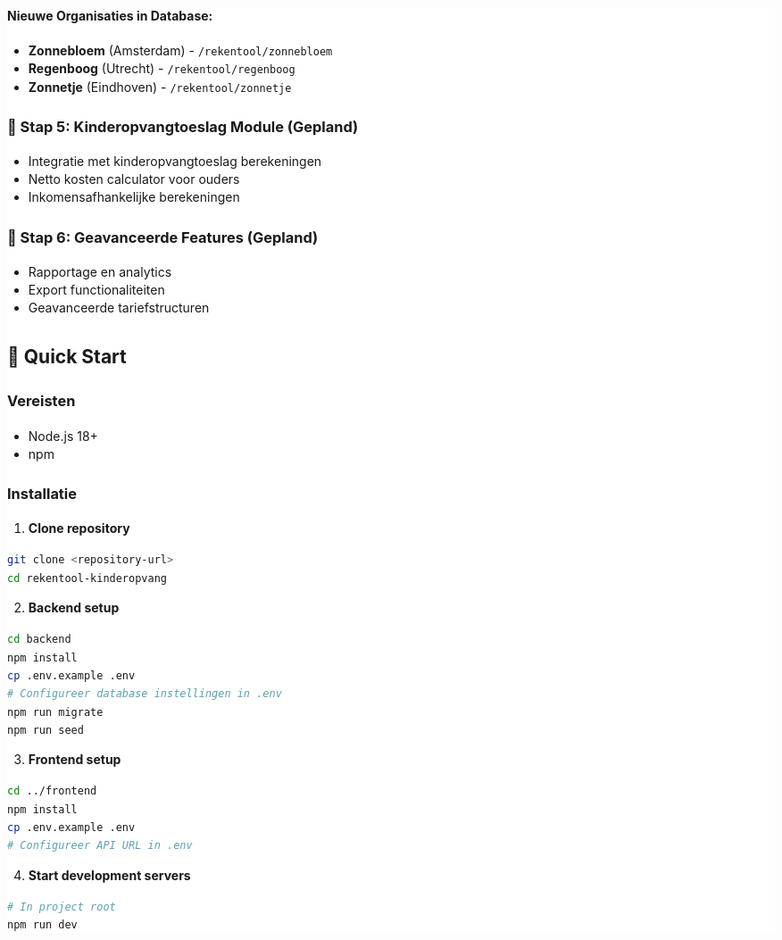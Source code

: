 #### Nieuwe Organisaties in Database:
- **Zonnebloem** (Amsterdam) - `/rekentool/zonnebloem`
- **Regenboog** (Utrecht) - `/rekentool/regenboog`  
- **Zonnetje** (Eindhoven) - `/rekentool/zonnetje`

### 🔄 Stap 5: Kinderopvangtoeslag Module (Gepland)
- Integratie met kinderopvangtoeslag berekeningen
- Netto kosten calculator voor ouders
- Inkomensafhankelijke berekeningen

### 🔄 Stap 6: Geavanceerde Features (Gepland)
- Rapportage en analytics
- Export functionaliteiten
- Geavanceerde tariefstructuren

## 🚀 Quick Start

### Vereisten
- Node.js 18+ 
- npm

### Installatie

1. **Clone repository**
```bash
git clone <repository-url>
cd rekentool-kinderopvang
```

2. **Backend setup**
```bash
cd backend
npm install
cp .env.example .env
# Configureer database instellingen in .env
npm run migrate
npm run seed
```

3. **Frontend setup**
```bash
cd ../frontend
npm install
cp .env.example .env
# Configureer API URL in .env
```

4. **Start development servers**
```bash
# In project root
npm run dev
```
